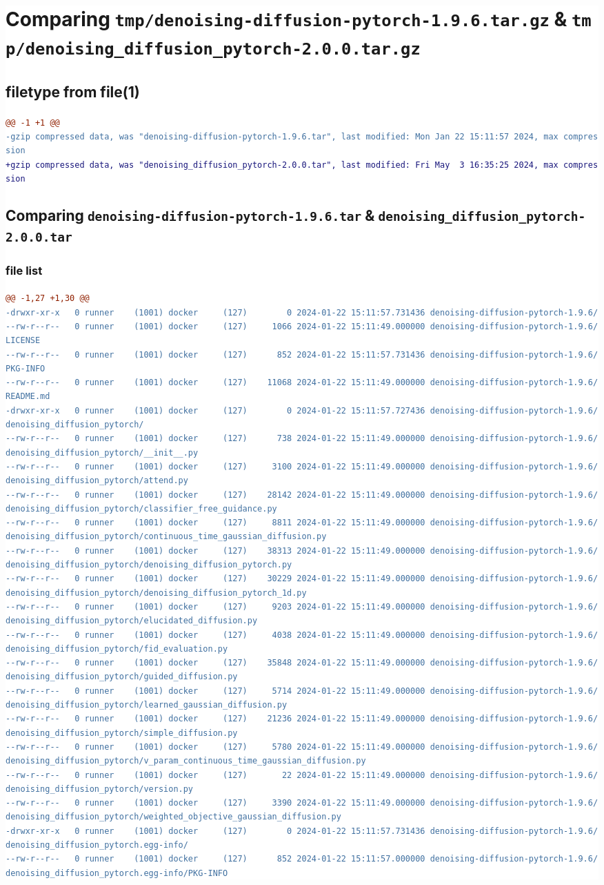 # Comparing `tmp/denoising-diffusion-pytorch-1.9.6.tar.gz` & `tmp/denoising_diffusion_pytorch-2.0.0.tar.gz`

## filetype from file(1)

```diff
@@ -1 +1 @@
-gzip compressed data, was "denoising-diffusion-pytorch-1.9.6.tar", last modified: Mon Jan 22 15:11:57 2024, max compression
+gzip compressed data, was "denoising_diffusion_pytorch-2.0.0.tar", last modified: Fri May  3 16:35:25 2024, max compression
```

## Comparing `denoising-diffusion-pytorch-1.9.6.tar` & `denoising_diffusion_pytorch-2.0.0.tar`

### file list

```diff
@@ -1,27 +1,30 @@
-drwxr-xr-x   0 runner    (1001) docker     (127)        0 2024-01-22 15:11:57.731436 denoising-diffusion-pytorch-1.9.6/
--rw-r--r--   0 runner    (1001) docker     (127)     1066 2024-01-22 15:11:49.000000 denoising-diffusion-pytorch-1.9.6/LICENSE
--rw-r--r--   0 runner    (1001) docker     (127)      852 2024-01-22 15:11:57.731436 denoising-diffusion-pytorch-1.9.6/PKG-INFO
--rw-r--r--   0 runner    (1001) docker     (127)    11068 2024-01-22 15:11:49.000000 denoising-diffusion-pytorch-1.9.6/README.md
-drwxr-xr-x   0 runner    (1001) docker     (127)        0 2024-01-22 15:11:57.727436 denoising-diffusion-pytorch-1.9.6/denoising_diffusion_pytorch/
--rw-r--r--   0 runner    (1001) docker     (127)      738 2024-01-22 15:11:49.000000 denoising-diffusion-pytorch-1.9.6/denoising_diffusion_pytorch/__init__.py
--rw-r--r--   0 runner    (1001) docker     (127)     3100 2024-01-22 15:11:49.000000 denoising-diffusion-pytorch-1.9.6/denoising_diffusion_pytorch/attend.py
--rw-r--r--   0 runner    (1001) docker     (127)    28142 2024-01-22 15:11:49.000000 denoising-diffusion-pytorch-1.9.6/denoising_diffusion_pytorch/classifier_free_guidance.py
--rw-r--r--   0 runner    (1001) docker     (127)     8811 2024-01-22 15:11:49.000000 denoising-diffusion-pytorch-1.9.6/denoising_diffusion_pytorch/continuous_time_gaussian_diffusion.py
--rw-r--r--   0 runner    (1001) docker     (127)    38313 2024-01-22 15:11:49.000000 denoising-diffusion-pytorch-1.9.6/denoising_diffusion_pytorch/denoising_diffusion_pytorch.py
--rw-r--r--   0 runner    (1001) docker     (127)    30229 2024-01-22 15:11:49.000000 denoising-diffusion-pytorch-1.9.6/denoising_diffusion_pytorch/denoising_diffusion_pytorch_1d.py
--rw-r--r--   0 runner    (1001) docker     (127)     9203 2024-01-22 15:11:49.000000 denoising-diffusion-pytorch-1.9.6/denoising_diffusion_pytorch/elucidated_diffusion.py
--rw-r--r--   0 runner    (1001) docker     (127)     4038 2024-01-22 15:11:49.000000 denoising-diffusion-pytorch-1.9.6/denoising_diffusion_pytorch/fid_evaluation.py
--rw-r--r--   0 runner    (1001) docker     (127)    35848 2024-01-22 15:11:49.000000 denoising-diffusion-pytorch-1.9.6/denoising_diffusion_pytorch/guided_diffusion.py
--rw-r--r--   0 runner    (1001) docker     (127)     5714 2024-01-22 15:11:49.000000 denoising-diffusion-pytorch-1.9.6/denoising_diffusion_pytorch/learned_gaussian_diffusion.py
--rw-r--r--   0 runner    (1001) docker     (127)    21236 2024-01-22 15:11:49.000000 denoising-diffusion-pytorch-1.9.6/denoising_diffusion_pytorch/simple_diffusion.py
--rw-r--r--   0 runner    (1001) docker     (127)     5780 2024-01-22 15:11:49.000000 denoising-diffusion-pytorch-1.9.6/denoising_diffusion_pytorch/v_param_continuous_time_gaussian_diffusion.py
--rw-r--r--   0 runner    (1001) docker     (127)       22 2024-01-22 15:11:49.000000 denoising-diffusion-pytorch-1.9.6/denoising_diffusion_pytorch/version.py
--rw-r--r--   0 runner    (1001) docker     (127)     3390 2024-01-22 15:11:49.000000 denoising-diffusion-pytorch-1.9.6/denoising_diffusion_pytorch/weighted_objective_gaussian_diffusion.py
-drwxr-xr-x   0 runner    (1001) docker     (127)        0 2024-01-22 15:11:57.731436 denoising-diffusion-pytorch-1.9.6/denoising_diffusion_pytorch.egg-info/
--rw-r--r--   0 runner    (1001) docker     (127)      852 2024-01-22 15:11:57.000000 denoising-diffusion-pytorch-1.9.6/denoising_diffusion_pytorch.egg-info/PKG-INFO
```